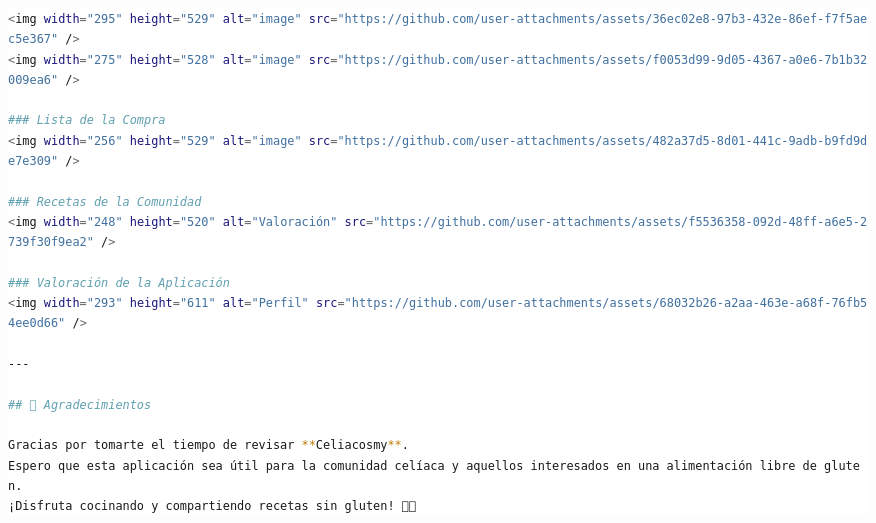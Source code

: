    ```bash
<img width="295" height="529" alt="image" src="https://github.com/user-attachments/assets/36ec02e8-97b3-432e-86ef-f7f5aec5e367" />
<img width="275" height="528" alt="image" src="https://github.com/user-attachments/assets/f0053d99-9d05-4367-a0e6-7b1b32009ea6" />

### Lista de la Compra
<img width="256" height="529" alt="image" src="https://github.com/user-attachments/assets/482a37d5-8d01-441c-9adb-b9fd9de7e309" />

### Recetas de la Comunidad
<img width="248" height="520" alt="Valoración" src="https://github.com/user-attachments/assets/f5536358-092d-48ff-a6e5-2739f30f9ea2" />

### Valoración de la Aplicación
<img width="293" height="611" alt="Perfil" src="https://github.com/user-attachments/assets/68032b26-a2aa-463e-a68f-76fb54ee0d66" />

---

## 🙏 Agradecimientos

Gracias por tomarte el tiempo de revisar **Celiacosmy**.  
Espero que esta aplicación sea útil para la comunidad celíaca y aquellos interesados en una alimentación libre de gluten.  
¡Disfruta cocinando y compartiendo recetas sin gluten! 🌾✨
